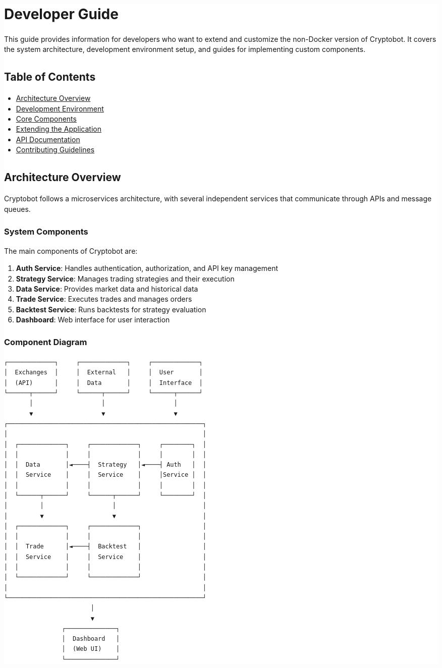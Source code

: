 # Developer Guide

This guide provides information for developers who want to extend and customize the non-Docker version of Cryptobot. It covers the system architecture, development environment setup, and guides for implementing custom components.

## Table of Contents
- [Architecture Overview](#architecture-overview)
- [Development Environment](#development-environment)
- [Core Components](#core-components)
- [Extending the Application](#extending-the-application)
- [API Documentation](#api-documentation)
- [Contributing Guidelines](#contributing-guidelines)

## Architecture Overview

Cryptobot follows a microservices architecture, with several independent services that communicate through APIs and message queues.

### System Components

The main components of Cryptobot are:

1. **Auth Service**: Handles authentication, authorization, and API key management
2. **Strategy Service**: Manages trading strategies and their execution
3. **Data Service**: Provides market data and historical data
4. **Trade Service**: Executes trades and manages orders
5. **Backtest Service**: Runs backtests for strategy evaluation
6. **Dashboard**: Web interface for user interaction

### Component Diagram

```
┌─────────────┐     ┌─────────────┐     ┌─────────────┐
│  Exchanges  │     │  External   │     │  User       │
│  (API)      │     │  Data       │     │  Interface  │
└──────┬──────┘     └──────┬──────┘     └──────┬──────┘
       │                   │                   │
       ▼                   ▼                   ▼
┌──────────────────────────────────────────────────────┐
│                                                      │
│  ┌─────────────┐     ┌─────────────┐     ┌────────┐  │
│  │             │     │             │     │        │  │
│  │  Data       │◄────┤  Strategy   │◄────┤ Auth   │  │
│  │  Service    │     │  Service    │     │Service │  │
│  │             │     │             │     │        │  │
│  └──────┬──────┘     └──────┬──────┘     └────────┘  │
│         │                   │                        │
│         ▼                   ▼                        │
│  ┌─────────────┐     ┌─────────────┐                 │
│  │             │     │             │                 │
│  │  Trade      │◄────┤  Backtest   │                 │
│  │  Service    │     │  Service    │                 │
│  │             │     │             │                 │
│  └─────────────┘     └─────────────┘                 │
│                                                      │
└──────────────────────────────────────────────────────┘
                        │
                        ▼
                ┌──────────────┐
                │  Dashboard   │
                │  (Web UI)    │
                └──────────────┘
```